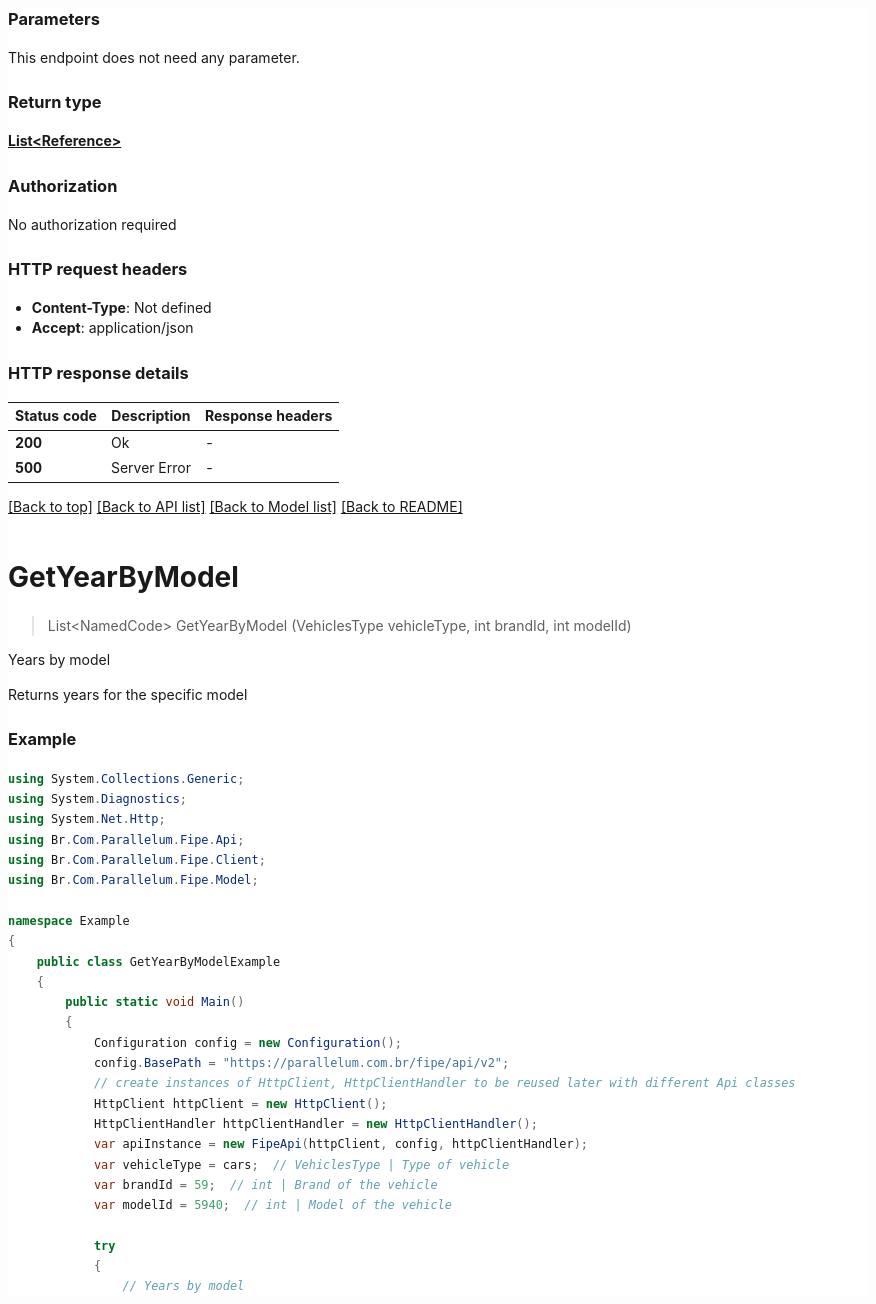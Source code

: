 ### Parameters
This endpoint does not need any parameter.
### Return type

[**List&lt;Reference&gt;**](Reference.md)

### Authorization

No authorization required

### HTTP request headers

 - **Content-Type**: Not defined
 - **Accept**: application/json


### HTTP response details
| Status code | Description | Response headers |
|-------------|-------------|------------------|
| **200** | Ok |  -  |
| **500** | Server Error |  -  |

[[Back to top]](#) [[Back to API list]](../README.md#documentation-for-api-endpoints) [[Back to Model list]](../README.md#documentation-for-models) [[Back to README]](../README.md)

<a id="getyearbymodel"></a>
# **GetYearByModel**
> List&lt;NamedCode&gt; GetYearByModel (VehiclesType vehicleType, int brandId, int modelId)

Years by model

Returns years for the specific model

### Example
```csharp
using System.Collections.Generic;
using System.Diagnostics;
using System.Net.Http;
using Br.Com.Parallelum.Fipe.Api;
using Br.Com.Parallelum.Fipe.Client;
using Br.Com.Parallelum.Fipe.Model;

namespace Example
{
    public class GetYearByModelExample
    {
        public static void Main()
        {
            Configuration config = new Configuration();
            config.BasePath = "https://parallelum.com.br/fipe/api/v2";
            // create instances of HttpClient, HttpClientHandler to be reused later with different Api classes
            HttpClient httpClient = new HttpClient();
            HttpClientHandler httpClientHandler = new HttpClientHandler();
            var apiInstance = new FipeApi(httpClient, config, httpClientHandler);
            var vehicleType = cars;  // VehiclesType | Type of vehicle
            var brandId = 59;  // int | Brand of the vehicle
            var modelId = 5940;  // int | Model of the vehicle

            try
            {
                // Years by model
```